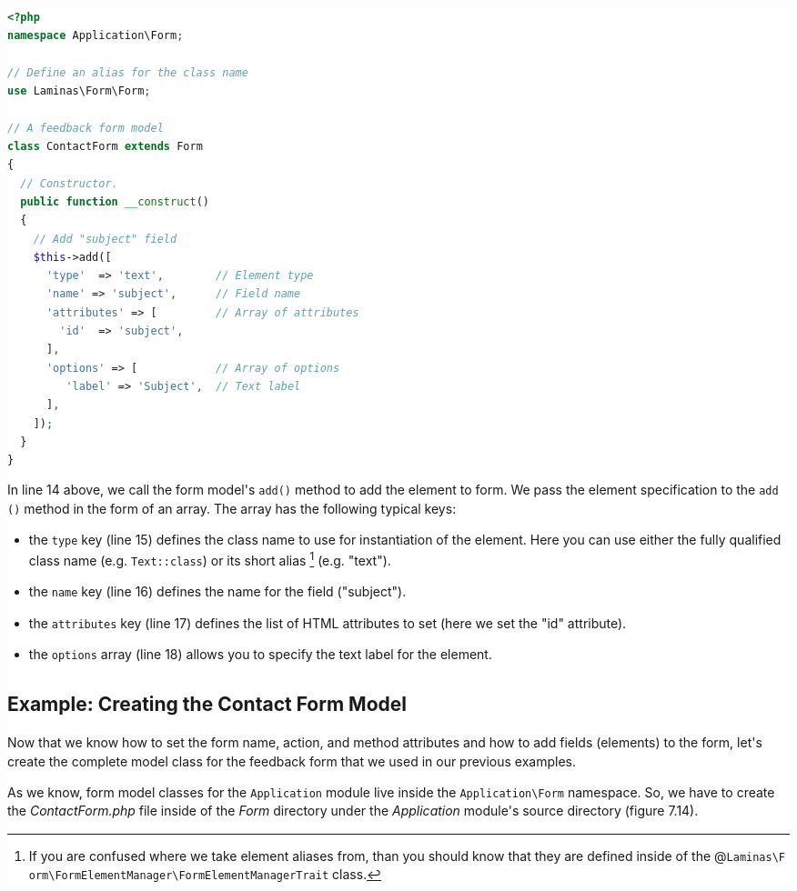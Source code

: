~~~php
<?php
namespace Application\Form;

// Define an alias for the class name
use Laminas\Form\Form;

// A feedback form model
class ContactForm extends Form
{
  // Constructor.
  public function __construct()
  {
    // Add "subject" field
    $this->add([
      'type'  => 'text',        // Element type
      'name' => 'subject',      // Field name
      'attributes' => [         // Array of attributes
        'id'  => 'subject',
      ],
      'options' => [            // Array of options
         'label' => 'Subject',  // Text label
      ],
    ]);
  }
}
~~~

In line 14 above, we call the form model's `add()` method to add the element to form.
We pass the element specification to the `add()` method in the form of an array. The array
has the following typical keys:

* the `type` key (line 15) defines the class name to use for instantiation of the element. Here you
  can use either the fully qualified class name (e.g. `Text::class`) or its short alias [^alias] (e.g. "text").

* the `name` key (line 16) defines the name for the field ("subject").

* the `attributes` key (line 17) defines the list of HTML attributes to set (here we set the "id" attribute).

* the `options` array (line 18) allows you to specify the text label for the element.

[^alias]: If you are confused where we take element aliases from, than you should
          know that they are defined inside of the @`Laminas\Form\FormElementManager\FormElementManagerTrait` class.

## Example: Creating the Contact Form Model

Now that we know how to set the form name, action, and method attributes and how to add
fields (elements) to the form, let's create the complete model class for the feedback form that
we used in our previous examples.

As we know, form model classes for the `Application` module live
inside the `Application\Form` namespace. So, we have to create the
*ContactForm.php* file inside of the *Form* directory under the
*Application* module's source directory (figure 7.14).


[^button]: The `<button>` field is analogous to `<input type="button">`, however it
[^csrf]: Cross-site request forgery (CSRF) is a type of malicious exploit of
[^html]: There may be malicious users inserting HTML code in the message. If you open
[^inputfactory]: In the latter (array specification) case, the input will be
[^service]: In DDD terms, the `MailSender` can be related to service models, because its goal
[^wrapping]: Typically, this results in wrapping field names with the form/fieldset name